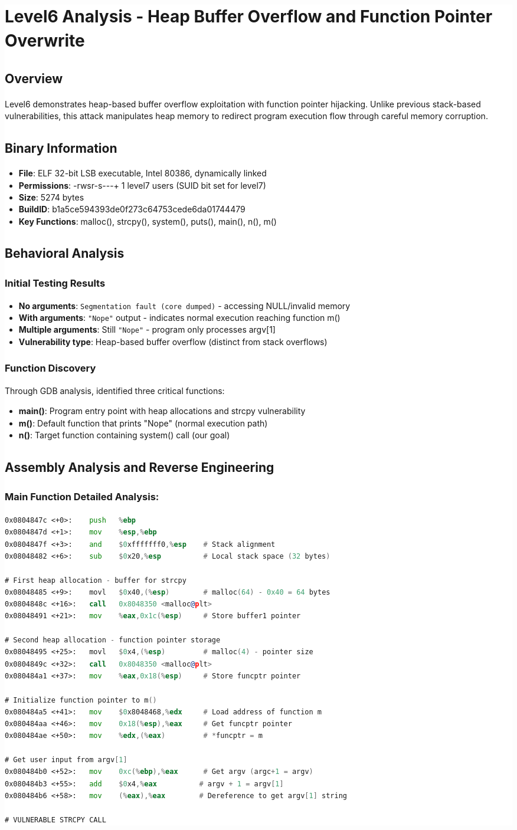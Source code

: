 # Level6 Analysis - Heap Buffer Overflow and Function Pointer Overwrite

## Overview
Level6 demonstrates heap-based buffer overflow exploitation with function pointer hijacking. Unlike previous stack-based vulnerabilities, this attack manipulates heap memory to redirect program execution flow through careful memory corruption.

## Binary Information
- **File**: ELF 32-bit LSB executable, Intel 80386, dynamically linked
- **Permissions**: -rwsr-s---+ 1 level7 users (SUID bit set for level7)
- **Size**: 5274 bytes
- **BuildID**: b1a5ce594393de0f273c64753cede6da01744479
- **Key Functions**: malloc(), strcpy(), system(), puts(), main(), n(), m()

## Behavioral Analysis

### Initial Testing Results
- **No arguments**: `Segmentation fault (core dumped)` - accessing NULL/invalid memory
- **With arguments**: `"Nope"` output - indicates normal execution reaching function m()
- **Multiple arguments**: Still `"Nope"` - program only processes argv[1]
- **Vulnerability type**: Heap-based buffer overflow (distinct from stack overflows)

### Function Discovery
Through GDB analysis, identified three critical functions:
- **main()**: Program entry point with heap allocations and strcpy vulnerability
- **m()**: Default function that prints "Nope" (normal execution path)
- **n()**: Target function containing system() call (our goal)

## Assembly Analysis and Reverse Engineering

### Main Function Detailed Analysis:
```asm
0x0804847c <+0>:    push   %ebp
0x0804847d <+1>:    mov    %esp,%ebp
0x0804847f <+3>:    and    $0xfffffff0,%esp    # Stack alignment
0x08048482 <+6>:    sub    $0x20,%esp          # Local stack space (32 bytes)

# First heap allocation - buffer for strcpy
0x08048485 <+9>:    movl   $0x40,(%esp)        # malloc(64) - 0x40 = 64 bytes
0x0804848c <+16>:   call   0x8048350 <malloc@plt>
0x08048491 <+21>:   mov    %eax,0x1c(%esp)     # Store buffer1 pointer

# Second heap allocation - function pointer storage  
0x08048495 <+25>:   movl   $0x4,(%esp)         # malloc(4) - pointer size
0x0804849c <+32>:   call   0x8048350 <malloc@plt>
0x080484a1 <+37>:   mov    %eax,0x18(%esp)     # Store funcptr pointer

# Initialize function pointer to m()
0x080484a5 <+41>:   mov    $0x8048468,%edx     # Load address of function m
0x080484aa <+46>:   mov    0x18(%esp),%eax     # Get funcptr pointer
0x080484ae <+50>:   mov    %edx,(%eax)         # *funcptr = m

# Get user input from argv[1]
0x080484b0 <+52>:   mov    0xc(%ebp),%eax      # Get argv (argc+1 = argv)
0x080484b3 <+55>:   add    $0x4,%eax          # argv + 1 = argv[1]
0x080484b6 <+58>:   mov    (%eax),%eax        # Dereference to get argv[1] string

# VULNERABLE STRCPY CALL
```